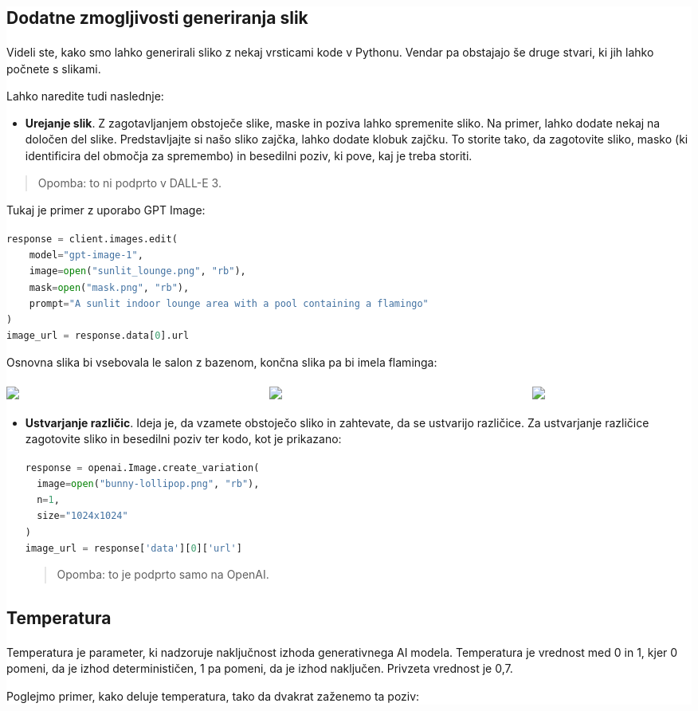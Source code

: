 ## Dodatne zmogljivosti generiranja slik

Videli ste, kako smo lahko generirali sliko z nekaj vrsticami kode v Pythonu. Vendar pa obstajajo še druge stvari, ki jih lahko počnete s slikami.

Lahko naredite tudi naslednje:

- **Urejanje slik**. Z zagotavljanjem obstoječe slike, maske in poziva lahko spremenite sliko. Na primer, lahko dodate nekaj na določen del slike. Predstavljajte si našo sliko zajčka, lahko dodate klobuk zajčku. To storite tako, da zagotovite sliko, masko (ki identificira del območja za spremembo) in besedilni poziv, ki pove, kaj je treba storiti.
> Opomba: to ni podprto v DALL-E 3.

Tukaj je primer z uporabo GPT Image:

   ```python
   response = client.images.edit(
       model="gpt-image-1",
       image=open("sunlit_lounge.png", "rb"),
       mask=open("mask.png", "rb"),
       prompt="A sunlit indoor lounge area with a pool containing a flamingo"
   )
   image_url = response.data[0].url
   ```

  Osnovna slika bi vsebovala le salon z bazenom, končna slika pa bi imela flaminga:

<div style="display: flex; justify-content: space-between; align-items: center; margin: 20px 0;">
  <img src="../../../translated_images/sunlit_lounge.a75a0cb61749db0eddc1820c30a5fa9a3a9f48518cd7c8df4c2073e8c793bbb7.sl.png" style="width: 30%; max-width: 200px; height: auto;">
  <img src="../../../translated_images/mask.1b2976ccec9e011eaac6cd3697d804a22ae6debba7452da6ba3bebcaa9c54ff0.sl.png" style="width: 30%; max-width: 200px; height: auto;">
  <img src="../../../translated_images/sunlit_lounge_result.76ae02957c0bbeb860f1efdb42dd7f450ea01c6ae6cd70ad5ade4bab1a545d51.sl.png" style="width: 30%; max-width: 200px; height: auto;">
</div>

- **Ustvarjanje različic**. Ideja je, da vzamete obstoječo sliko in zahtevate, da se ustvarijo različice. Za ustvarjanje različice zagotovite sliko in besedilni poziv ter kodo, kot je prikazano:

  ```python
  response = openai.Image.create_variation(
    image=open("bunny-lollipop.png", "rb"),
    n=1,
    size="1024x1024"
  )
  image_url = response['data'][0]['url']
  ```

  > Opomba: to je podprto samo na OpenAI.

## Temperatura

Temperatura je parameter, ki nadzoruje naključnost izhoda generativnega AI modela. Temperatura je vrednost med 0 in 1, kjer 0 pomeni, da je izhod determinističen, 1 pa pomeni, da je izhod naključen. Privzeta vrednost je 0,7.

Poglejmo primer, kako deluje temperatura, tako da dvakrat zaženemo ta poziv:
